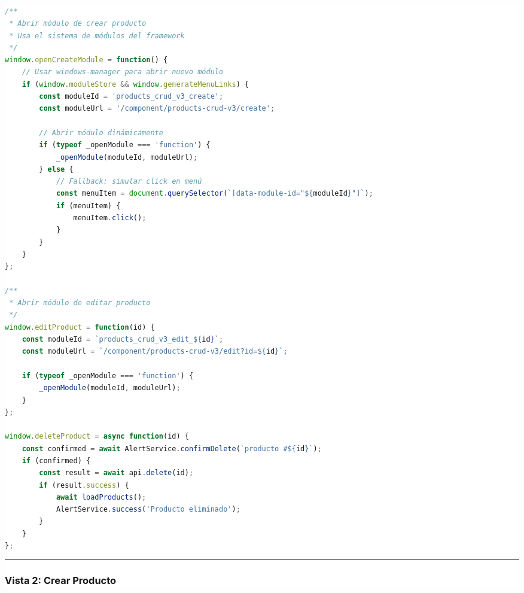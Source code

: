 ```javascript
/**
 * Abrir módulo de crear producto
 * Usa el sistema de módulos del framework
 */
window.openCreateModule = function() {
    // Usar windows-manager para abrir nuevo módulo
    if (window.moduleStore && window.generateMenuLinks) {
        const moduleId = 'products_crud_v3_create';
        const moduleUrl = '/component/products-crud-v3/create';

        // Abrir módulo dinámicamente
        if (typeof _openModule === 'function') {
            _openModule(moduleId, moduleUrl);
        } else {
            // Fallback: simular click en menú
            const menuItem = document.querySelector(`[data-module-id="${moduleId}"]`);
            if (menuItem) {
                menuItem.click();
            }
        }
    }
};

/**
 * Abrir módulo de editar producto
 */
window.editProduct = function(id) {
    const moduleId = `products_crud_v3_edit_${id}`;
    const moduleUrl = `/component/products-crud-v3/edit?id=${id}`;

    if (typeof _openModule === 'function') {
        _openModule(moduleId, moduleUrl);
    }
};

window.deleteProduct = async function(id) {
    const confirmed = await AlertService.confirmDelete(`producto #${id}`);
    if (confirmed) {
        const result = await api.delete(id);
        if (result.success) {
            await loadProducts();
            AlertService.success('Producto eliminado');
        }
    }
};
```

---

### Vista 2: Crear Producto
